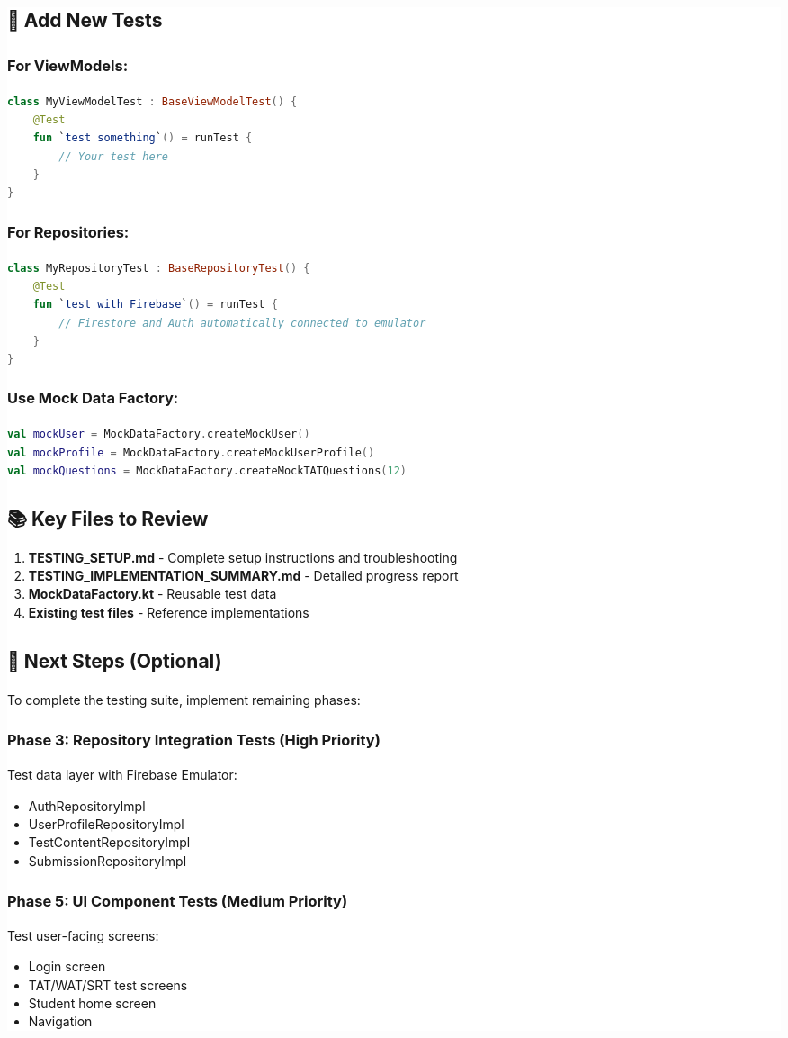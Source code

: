 ## 🔧 Add New Tests

### For ViewModels:
```kotlin
class MyViewModelTest : BaseViewModelTest() {
    @Test
    fun `test something`() = runTest {
        // Your test here
    }
}
```

### For Repositories:
```kotlin
class MyRepositoryTest : BaseRepositoryTest() {
    @Test
    fun `test with Firebase`() = runTest {
        // Firestore and Auth automatically connected to emulator
    }
}
```

### Use Mock Data Factory:
```kotlin
val mockUser = MockDataFactory.createMockUser()
val mockProfile = MockDataFactory.createMockUserProfile()
val mockQuestions = MockDataFactory.createMockTATQuestions(12)
```

## 📚 Key Files to Review

1. **TESTING_SETUP.md** - Complete setup instructions and troubleshooting
2. **TESTING_IMPLEMENTATION_SUMMARY.md** - Detailed progress report
3. **MockDataFactory.kt** - Reusable test data
4. **Existing test files** - Reference implementations

## 🎯 Next Steps (Optional)

To complete the testing suite, implement remaining phases:

### Phase 3: Repository Integration Tests (High Priority)
Test data layer with Firebase Emulator:
- AuthRepositoryImpl
- UserProfileRepositoryImpl  
- TestContentRepositoryImpl
- SubmissionRepositoryImpl

### Phase 5: UI Component Tests (Medium Priority)
Test user-facing screens:
- Login screen
- TAT/WAT/SRT test screens
- Student home screen
- Navigation
